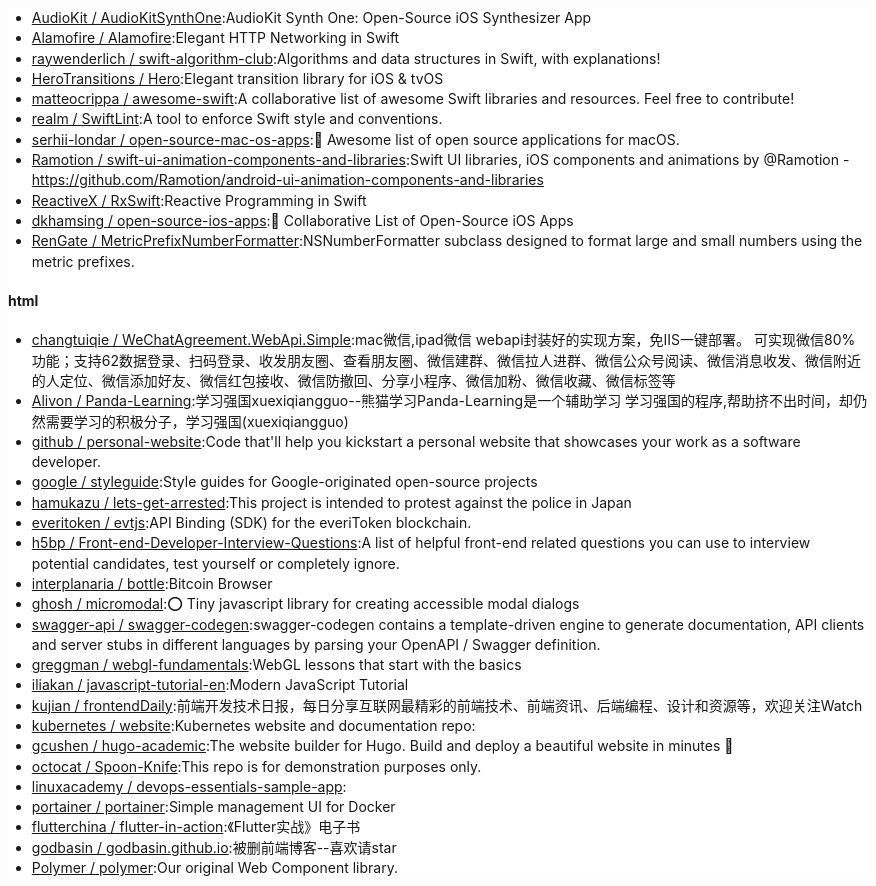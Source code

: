 * [AudioKit / AudioKitSynthOne](https://github.com/AudioKit/AudioKitSynthOne):AudioKit Synth One: Open-Source iOS Synthesizer App
* [Alamofire / Alamofire](https://github.com/Alamofire/Alamofire):Elegant HTTP Networking in Swift
* [raywenderlich / swift-algorithm-club](https://github.com/raywenderlich/swift-algorithm-club):Algorithms and data structures in Swift, with explanations!
* [HeroTransitions / Hero](https://github.com/HeroTransitions/Hero):Elegant transition library for iOS & tvOS
* [matteocrippa / awesome-swift](https://github.com/matteocrippa/awesome-swift):A collaborative list of awesome Swift libraries and resources. Feel free to contribute!
* [realm / SwiftLint](https://github.com/realm/SwiftLint):A tool to enforce Swift style and conventions.
* [serhii-londar / open-source-mac-os-apps](https://github.com/serhii-londar/open-source-mac-os-apps):🚀 Awesome list of open source applications for macOS.
* [Ramotion / swift-ui-animation-components-and-libraries](https://github.com/Ramotion/swift-ui-animation-components-and-libraries):Swift UI libraries, iOS components and animations by @Ramotion - https://github.com/Ramotion/android-ui-animation-components-and-libraries
* [ReactiveX / RxSwift](https://github.com/ReactiveX/RxSwift):Reactive Programming in Swift
* [dkhamsing / open-source-ios-apps](https://github.com/dkhamsing/open-source-ios-apps):📱 Collaborative List of Open-Source iOS Apps
* [RenGate / MetricPrefixNumberFormatter](https://github.com/RenGate/MetricPrefixNumberFormatter):NSNumberFormatter subclass designed to format large and small numbers using the metric prefixes.

#### html
* [changtuiqie / WeChatAgreement.WebApi.Simple](https://github.com/changtuiqie/WeChatAgreement.WebApi.Simple):mac微信,ipad微信 webapi封装好的实现方案，免IIS一键部署。 可实现微信80%功能；支持62数据登录、扫码登录、收发朋友圈、查看朋友圈、微信建群、微信拉人进群、微信公众号阅读、微信消息收发、微信附近的人定位、微信添加好友、微信红包接收、微信防撤回、分享小程序、微信加粉、微信收藏、微信标签等
* [Alivon / Panda-Learning](https://github.com/Alivon/Panda-Learning):学习强国xuexiqiangguo--熊猫学习Panda-Learning是一个辅助学习 学习强国的程序,帮助挤不出时间，却仍然需要学习的积极分子，学习强国(xuexiqiangguo)
* [github / personal-website](https://github.com/github/personal-website):Code that'll help you kickstart a personal website that showcases your work as a software developer.
* [google / styleguide](https://github.com/google/styleguide):Style guides for Google-originated open-source projects
* [hamukazu / lets-get-arrested](https://github.com/hamukazu/lets-get-arrested):This project is intended to protest against the police in Japan
* [everitoken / evtjs](https://github.com/everitoken/evtjs):API Binding (SDK) for the everiToken blockchain.
* [h5bp / Front-end-Developer-Interview-Questions](https://github.com/h5bp/Front-end-Developer-Interview-Questions):A list of helpful front-end related questions you can use to interview potential candidates, test yourself or completely ignore.
* [interplanaria / bottle](https://github.com/interplanaria/bottle):Bitcoin Browser
* [ghosh / micromodal](https://github.com/ghosh/micromodal):⭕ Tiny javascript library for creating accessible modal dialogs
* [swagger-api / swagger-codegen](https://github.com/swagger-api/swagger-codegen):swagger-codegen contains a template-driven engine to generate documentation, API clients and server stubs in different languages by parsing your OpenAPI / Swagger definition.
* [greggman / webgl-fundamentals](https://github.com/greggman/webgl-fundamentals):WebGL lessons that start with the basics
* [iliakan / javascript-tutorial-en](https://github.com/iliakan/javascript-tutorial-en):Modern JavaScript Tutorial
* [kujian / frontendDaily](https://github.com/kujian/frontendDaily):前端开发技术日报，每日分享互联网最精彩的前端技术、前端资讯、后端编程、设计和资源等，欢迎关注Watch
* [kubernetes / website](https://github.com/kubernetes/website):Kubernetes website and documentation repo:
* [gcushen / hugo-academic](https://github.com/gcushen/hugo-academic):The website builder for Hugo. Build and deploy a beautiful website in minutes 🚀
* [octocat / Spoon-Knife](https://github.com/octocat/Spoon-Knife):This repo is for demonstration purposes only.
* [linuxacademy / devops-essentials-sample-app](https://github.com/linuxacademy/devops-essentials-sample-app):
* [portainer / portainer](https://github.com/portainer/portainer):Simple management UI for Docker
* [flutterchina / flutter-in-action](https://github.com/flutterchina/flutter-in-action):《Flutter实战》电子书
* [godbasin / godbasin.github.io](https://github.com/godbasin/godbasin.github.io):被删前端博客--喜欢请star
* [Polymer / polymer](https://github.com/Polymer/polymer):Our original Web Component library.